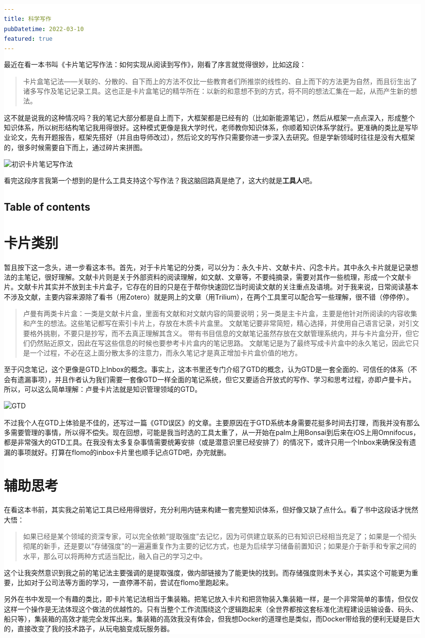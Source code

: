 ```yaml
---
title: 科学写作
pubDatetime: 2022-03-10
featured: true
---
```


最近在看一本书叫《卡片笔记写作法：如何实现从阅读到写作》，刚看了序言就觉得很妙，比如这段：

> 卡片盒笔记法——关联的、分散的、自下而上的方法不仅比一些教育者们所推崇的线性的、自上而下的方法更为自然，而且衍生出了诸多写作及笔记记录工具。这也正是卡片盒笔记的精华所在：以新的和意想不到的方式，将不同的想法汇集在一起，从而产生新的想法。

这不就是说我的这种情况吗？我的笔记大部分都是自上而下，大框架都是已经有的（比如新能源笔记），然后从框架一点点深入，形成整个知识体系，所以树形结构笔记我用得很好。这种模式更像是我大学时代，老师教你知识体系，你顺着知识体系学就行。更准确的类比是写毕业论文，先有开题报告，框架先搭好（并且由导师改过），然后论文的写作只需要你进一步深入去研究。但是学新领域时往往是没有大框架的，很多时候需要自下而上，通过碎片来拼图。

![初识卡片笔记写作法](https://snipersteve-public.oss-cn-hangzhou.aliyuncs.com/pic/assets/6113dc455132923bf838d9fa-20230912223022-isrspf8.png)

看完这段序言我第一个想到的是什么工具支持这个写作法？我这脑回路真是绝了，这大约就是**工具人**吧。

## Table of contents

# 卡片类别

暂且按下这一念头，进一步看这本书。首先，对于卡片笔记的分类，可以分为：永久卡片、文献卡片、闪念卡片。其中永久卡片就是记录想法的主笔记，很好理解。文献卡片则是关于外部资料的阅读理解，如文献、文章等，不要纯摘录，需要对其作一些梳理，形成一个文献卡片。文献卡片其实并不放到主卡片盒子，它存在的目的只是在于帮你快速回忆当时阅读文献的关注重点及语境。对于我来说，日常阅读基本不涉及文献，主要内容来源除了看书（用Zotero）就是网上的文章（用Trilium），在两个工具里可以配合写一些理解，很不错（停停停）。

> 卢曼有两类卡片盒：一类是文献卡片盒，里面有文献和对文献内容的简要说明；另一类是主卡片盒，主要是他针对所阅读的内容收集和产生的想法。这些笔记都写在索引卡片上，存放在木质卡片盒里。 文献笔记要非常简短，精心选择，并使用自己语言记录，对引文要格外挑剔，不要只是抄写，而不去真正理解其含义。 带有书目信息的文献笔记虽然存放在文献管理系统内，并与卡片盒分开，但它们仍然贴近原文，因此在写这些信息的时候也要参考卡片盒内的笔记思路。 文献笔记是为了最终写成卡片盒中的永久笔记，因此它只是一个过程，不必在这上面分散太多的注意力，而永久笔记才是真正增加卡片盒价值的地方。

至于闪念笔记，这个更像是GTD上Inbox的概念。事实上，这本书里还专门介绍了GTD的概念，认为GTD是一套全面的、可信任的体系（不会有遗漏事项），并且作者认为我们需要一套像GTD一样全面的笔记系统，但它又要适合开放式的写作、学习和思考过程，亦即卢曼卡片。所以，可以这么简单理解：卢曼卡片法就是知识管理领域的GTD。

![GTD](https://snipersteve-public.oss-cn-hangzhou.aliyuncs.com/pic/assets/GTD_Chart-20230912223022-u2b6xyt.gif)

不过我个人在GTD上体验是不佳的，还写过一篇《GTD误区》的文章。主要原因在于GTD系统本身需要花挺多时间去打理，而我并没有那么多需要管理的事情，所以得不偿失。现在回想，可能是我当时选的工具太重了，从一开始在palm上用Bonsai到后来在iOS上用Omnifocus，都是非常强大的GTD工具。在我没有太多复杂事情需要统筹安排（或是潜意识里已经安排了）的情况下，或许只用一个Inbox来确保没有遗漏的事项就好。打算在flomo的inbox卡片里也顺手记点GTD吧，办完就删。

# 辅助思考

在看这本书前，其实我之前笔记工具已经用得很好，充分利用内链来构建一套完整知识体系，但好像又缺了点什么。看了书中这段话才恍然大悟：

> 如果已经是某个领域的资深专家，可以完全依赖“提取强度”去记忆，因为可供建立联系的已有知识已经相当充足了；如果是一个彻头彻尾的新手，还是要以“存储强度”的一遍遍重复作为主要的记忆方式，也是为后续学习储备前置知识；如果是介于新手和专家之间的水平，那么可以将两种方式适当配比，融入自己的学习之中。

这个让我突然意识到我之前的笔记法主要强调的是提取强度，做内部链接为了能更快的找到。而存储强度则未予关心，其实这个可能更为重要，比如对于公司法等方面的学习，一直停滞不前，尝试在flomo里跑起来。

另外在书中发现一个有趣的类比，即卡片笔记法相当于集装箱。把笔记放入卡片和把货物装入集装箱一样，是一个非常简单的事情，但仅仅这样一个操作是无法体现这个做法的优越性的。只有当整个工作流围绕这个逻辑跑起来（全世界都按这套标准化流程建设运输设备、码头、船只等），集装箱的高效才能完全发挥出来。集装箱的高效我没有体会，但我想Docker的道理也是类似，而Docker带给我的便利无疑是巨大的，直接改变了我的技术路子，从玩电脑变成玩服务器。
